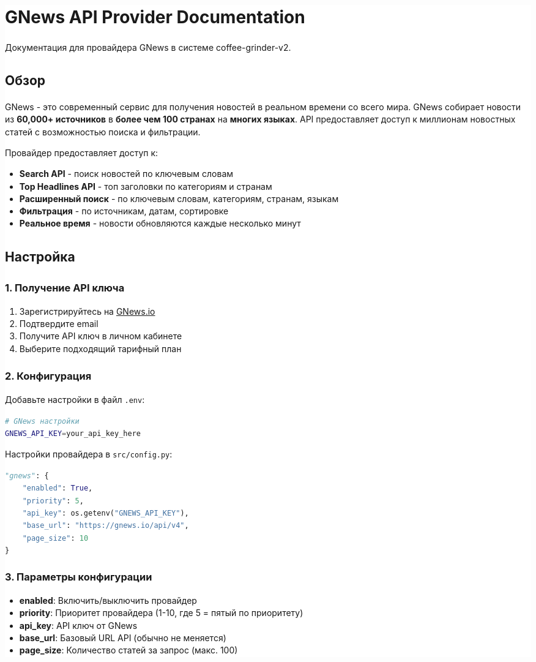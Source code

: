 # GNews API Provider Documentation

Документация для провайдера GNews в системе coffee-grinder-v2.

## Обзор

GNews - это современный сервис для получения новостей в реальном времени со всего мира. GNews собирает новости из **60,000+ источников** в **более чем 100 странах** на **многих языках**. API предоставляет доступ к миллионам новостных статей с возможностью поиска и фильтрации.

Провайдер предоставляет доступ к:
- **Search API** - поиск новостей по ключевым словам
- **Top Headlines API** - топ заголовки по категориям и странам
- **Расширенный поиск** - по ключевым словам, категориям, странам, языкам
- **Фильтрация** - по источникам, датам, сортировке
- **Реальное время** - новости обновляются каждые несколько минут

## Настройка

### 1. Получение API ключа

1. Зарегистрируйтесь на [GNews.io](https://gnews.io/)
2. Подтвердите email
3. Получите API ключ в личном кабинете
4. Выберите подходящий тарифный план

### 2. Конфигурация

Добавьте настройки в файл `.env`:
```bash
# GNews настройки
GNEWS_API_KEY=your_api_key_here
```

Настройки провайдера в `src/config.py`:
```python
"gnews": {
    "enabled": True,
    "priority": 5,
    "api_key": os.getenv("GNEWS_API_KEY"),
    "base_url": "https://gnews.io/api/v4",
    "page_size": 10
}
```

### 3. Параметры конфигурации

- **enabled**: Включить/выключить провайдер
- **priority**: Приоритет провайдера (1-10, где 5 = пятый по приоритету)
- **api_key**: API ключ от GNews
- **base_url**: Базовый URL API (обычно не меняется)
- **page_size**: Количество статей за запрос (макс. 100)
